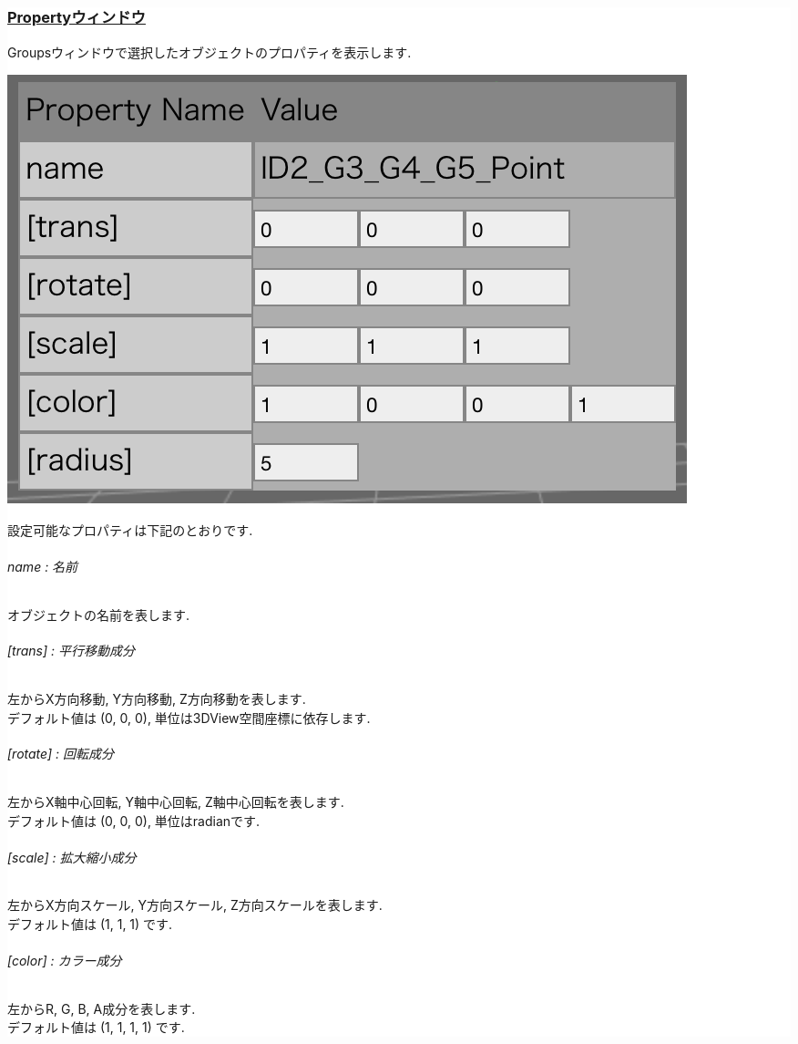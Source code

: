 
### [Propertyウィンドウ](id:propertywindow)
Groupsウィンドウで選択したオブジェクトのプロパティを表示します.  

![image](./images/Window_Property.png)

設定可能なプロパティは下記のとおりです.

###### name : 名前 
オブジェクトの名前を表します.

###### [trans] : 平行移動成分
左からX方向移動, Y方向移動, Z方向移動を表します.  
デフォルト値は (0, 0, 0), 単位は3DView空間座標に依存します.

###### [rotate] : 回転成分
左からX軸中心回転, Y軸中心回転, Z軸中心回転を表します.  
デフォルト値は (0, 0, 0), 単位はradianです.

###### [scale] : 拡大縮小成分
左からX方向スケール, Y方向スケール, Z方向スケールを表します.  
デフォルト値は (1, 1, 1) です.

###### [color] : カラー成分
左からR, G, B, A成分を表します.  
デフォルト値は (1, 1, 1, 1) です.
